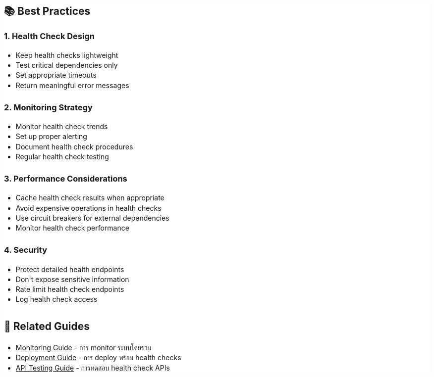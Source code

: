 ## 📚 Best Practices

### 1. Health Check Design
- Keep health checks lightweight
- Test critical dependencies only
- Set appropriate timeouts
- Return meaningful error messages

### 2. Monitoring Strategy
- Monitor health check trends
- Set up proper alerting
- Document health check procedures
- Regular health check testing

### 3. Performance Considerations
- Cache health check results when appropriate
- Avoid expensive operations in health checks
- Use circuit breakers for external dependencies
- Monitor health check performance

### 4. Security
- Protect detailed health endpoints
- Don't expose sensitive information
- Rate limit health check endpoints
- Log health check access

## 🔗 Related Guides

- [Monitoring Guide](04-monitoring-guide.md) - การ monitor ระบบโดยรวม
- [Deployment Guide](05-deployment-guide.md) - การ deploy พร้อม health checks
- [API Testing Guide](06-api-testing-guide.md) - การทดสอบ health check APIs